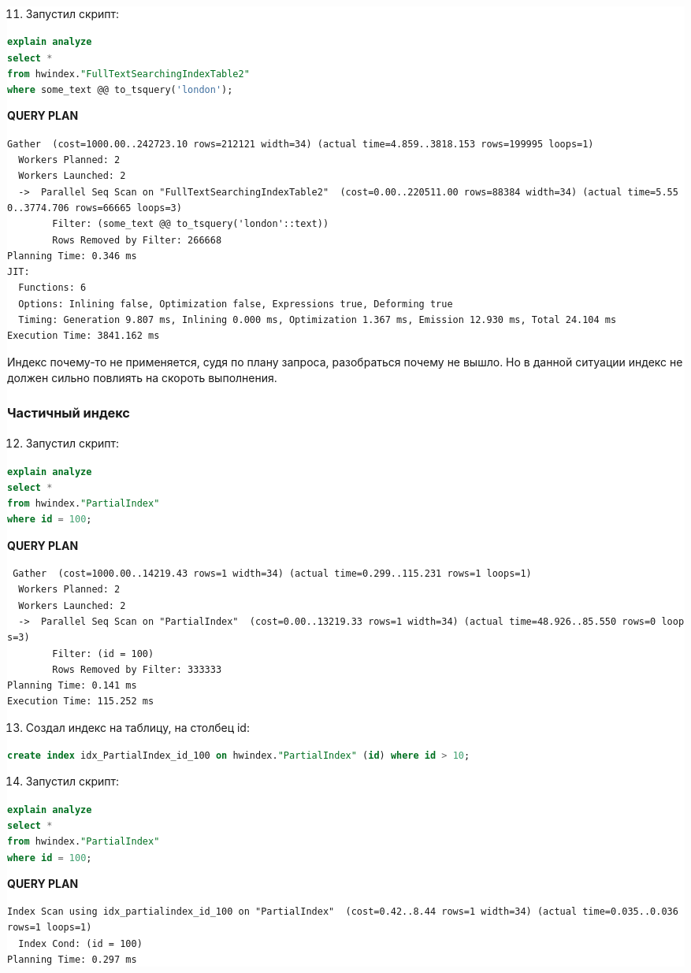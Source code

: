 11. Запустил скрипт:
```SQL
explain analyze
select *
from hwindex."FullTextSearchingIndexTable2" 
where some_text @@ to_tsquery('london');
```
 **QUERY PLAN**  
 ```
 Gather  (cost=1000.00..242723.10 rows=212121 width=34) (actual time=4.859..3818.153 rows=199995 loops=1)
   Workers Planned: 2
   Workers Launched: 2
   ->  Parallel Seq Scan on "FullTextSearchingIndexTable2"  (cost=0.00..220511.00 rows=88384 width=34) (actual time=5.550..3774.706 rows=66665 loops=3)
         Filter: (some_text @@ to_tsquery('london'::text))
         Rows Removed by Filter: 266668
 Planning Time: 0.346 ms
 JIT:
   Functions: 6
   Options: Inlining false, Optimization false, Expressions true, Deforming true
   Timing: Generation 9.807 ms, Inlining 0.000 ms, Optimization 1.367 ms, Emission 12.930 ms, Total 24.104 ms
 Execution Time: 3841.162 ms
 ```

Индекс почему-то не применяется, судя по плану запроса, разобраться почему не вышло. Но в данной ситуации индекс не должен сильно повлиять на скороть выполнения.

### Частичный индекс

12. Запустил скрипт:
```SQL
explain analyze
select *
from hwindex."PartialIndex" 
where id = 100;
```
 **QUERY PLAN** 
 ```
  Gather  (cost=1000.00..14219.43 rows=1 width=34) (actual time=0.299..115.231 rows=1 loops=1)
   Workers Planned: 2
   Workers Launched: 2
   ->  Parallel Seq Scan on "PartialIndex"  (cost=0.00..13219.33 rows=1 width=34) (actual time=48.926..85.550 rows=0 loops=3)
         Filter: (id = 100)
         Rows Removed by Filter: 333333
 Planning Time: 0.141 ms
 Execution Time: 115.252 ms
```
13. Создал индекс на таблицу, на столбец id:
```SQL
create index idx_PartialIndex_id_100 on hwindex."PartialIndex" (id) where id > 10;
```
14. Запустил скрипт:
```SQL
explain analyze
select *
from hwindex."PartialIndex" 
where id = 100;
```
 **QUERY PLAN** 
 ```
 Index Scan using idx_partialindex_id_100 on "PartialIndex"  (cost=0.42..8.44 rows=1 width=34) (actual time=0.035..0.036 rows=1 loops=1)
   Index Cond: (id = 100)
 Planning Time: 0.297 ms
 ```